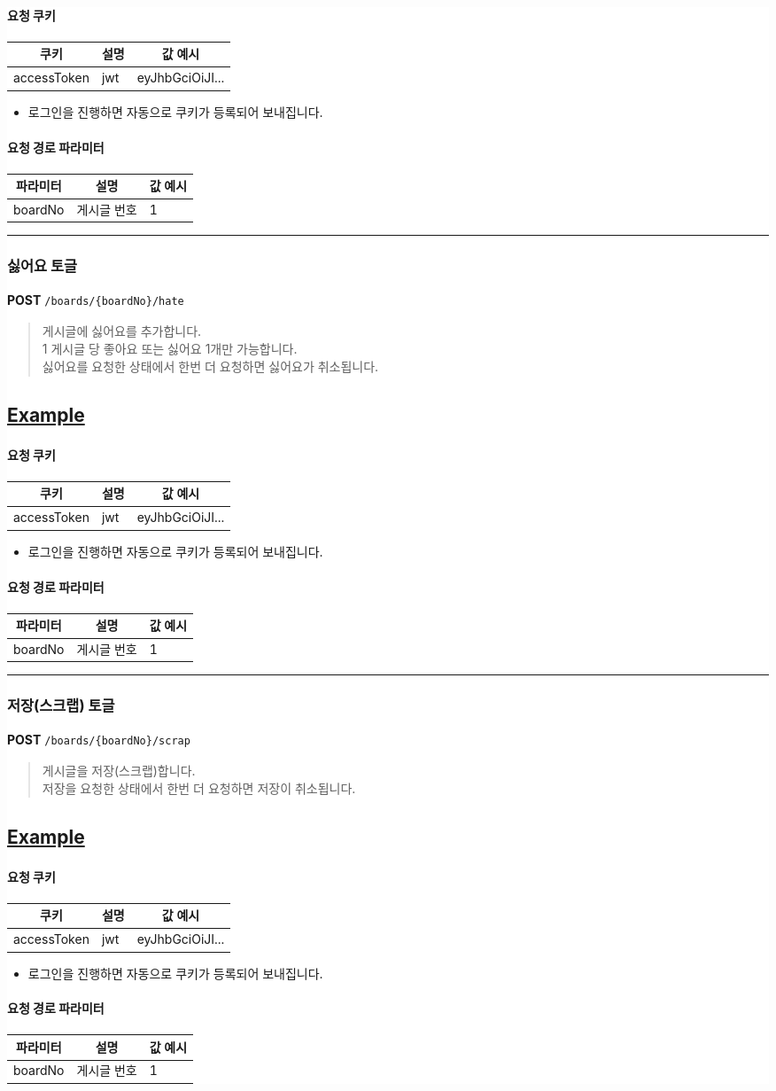 #### 요청 쿠키
| 쿠키          | 설명  | 값 예시            |
|-------------|-----|-----------------|
| accessToken | jwt | eyJhbGciOiJI... |
- 로그인을 진행하면 자동으로 쿠키가 등록되어 보내집니다.

#### 요청 경로 파라미터
| 파라미터    | 설명     | 값 예시 |
|---------|--------|------|
| boardNo | 게시글 번호 | 1    |

---

### 싫어요 토글

**POST** `/boards/{boardNo}/hate`
> 게시글에 싫어요를 추가합니다.  
> 1 게시글 당 좋아요 또는 싫어요 1개만 가능합니다.  
> 싫어요를 요청한 상태에서 한번 더 요청하면 싫어요가 취소됩니다.

## [Example](BoardAPIDetail.md#싫어요-토글)

#### 요청 쿠키
| 쿠키          | 설명  | 값 예시            |
|-------------|-----|-----------------|
| accessToken | jwt | eyJhbGciOiJI... |
- 로그인을 진행하면 자동으로 쿠키가 등록되어 보내집니다.

#### 요청 경로 파라미터
| 파라미터    | 설명     | 값 예시 |
|---------|--------|------|
| boardNo | 게시글 번호 | 1    |

---

### 저장(스크랩) 토글

**POST** `/boards/{boardNo}/scrap`
> 게시글을 저장(스크랩)합니다.  
> 저장을 요청한 상태에서 한번 더 요청하면 저장이 취소됩니다.

## [Example](BoardAPIDetail.md#저장스크랩-토글)

#### 요청 쿠키
| 쿠키          | 설명  | 값 예시            |
|-------------|-----|-----------------|
| accessToken | jwt | eyJhbGciOiJI... |
- 로그인을 진행하면 자동으로 쿠키가 등록되어 보내집니다.

#### 요청 경로 파라미터
| 파라미터    | 설명     | 값 예시 |
|---------|--------|------|
| boardNo | 게시글 번호 | 1    |

